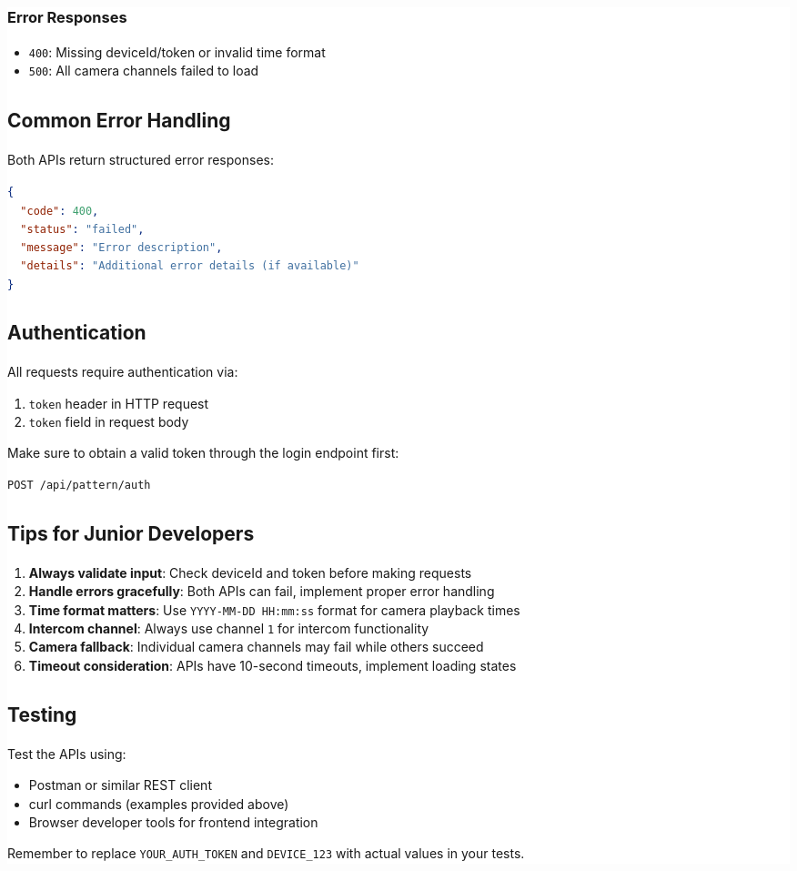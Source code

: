 ### Error Responses
- `400`: Missing deviceId/token or invalid time format
- `500`: All camera channels failed to load

## Common Error Handling

Both APIs return structured error responses:

```json
{
  "code": 400,
  "status": "failed",
  "message": "Error description",
  "details": "Additional error details (if available)"
}
```

## Authentication

All requests require authentication via:
1. `token` header in HTTP request
2. `token` field in request body

Make sure to obtain a valid token through the login endpoint first:
```
POST /api/pattern/auth
```

## Tips for Junior Developers

1. **Always validate input**: Check deviceId and token before making requests
2. **Handle errors gracefully**: Both APIs can fail, implement proper error handling
3. **Time format matters**: Use `YYYY-MM-DD HH:mm:ss` format for camera playback times
4. **Intercom channel**: Always use channel `1` for intercom functionality
5. **Camera fallback**: Individual camera channels may fail while others succeed
6. **Timeout consideration**: APIs have 10-second timeouts, implement loading states

## Testing

Test the APIs using:
- Postman or similar REST client
- curl commands (examples provided above)
- Browser developer tools for frontend integration

Remember to replace `YOUR_AUTH_TOKEN` and `DEVICE_123` with actual values in your tests.